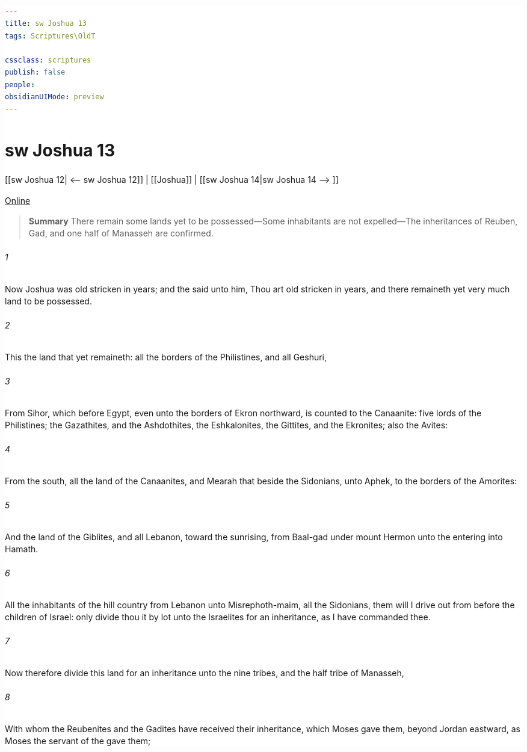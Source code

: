 ```yaml
---
title: sw Joshua 13
tags: Scriptures\OldT

cssclass: scriptures
publish: false
people:
obsidianUIMode: preview
---
```


# sw Joshua 13
[[sw Joshua 12| <-- sw Joshua 12]] | [[Joshua]] | [[sw Joshua 14|sw Joshua 14 --> ]]

[Online](https://churchofjesuschrist.org/study/scriptures/ot/josh/13?lang=eng)

> __Summary__
There remain some lands yet to be possessed—Some inhabitants are not expelled—The inheritances of Reuben, Gad, and one half of Manasseh are confirmed.

###### 1 
Now Joshua was old  stricken in years; and the  said unto him, Thou art old  stricken in years, and there remaineth yet very much land to be possessed.

###### 2 
This  the land that yet remaineth: all the borders of the Philistines, and all Geshuri,

###### 3 
From Sihor, which  before Egypt, even unto the borders of Ekron northward,  is counted to the Canaanite: five lords of the Philistines; the Gazathites, and the Ashdothites, the Eshkalonites, the Gittites, and the Ekronites; also the Avites:

###### 4 
From the south, all the land of the Canaanites, and Mearah that  beside the Sidonians, unto Aphek, to the borders of the Amorites:

###### 5 
And the land of the Giblites, and all Lebanon, toward the sunrising, from Baal-gad under mount Hermon unto the entering into Hamath.

###### 6 
All the inhabitants of the hill country from Lebanon unto Misrephoth-maim,  all the Sidonians, them will I drive out from before the children of Israel: only divide thou it by lot unto the Israelites for an inheritance, as I have commanded thee.

###### 7 
Now therefore divide this land for an inheritance unto the nine tribes, and the half tribe of Manasseh,

###### 8 
With whom the Reubenites and the Gadites have received their inheritance, which Moses gave them, beyond Jordan eastward,  as Moses the servant of the  gave them;
